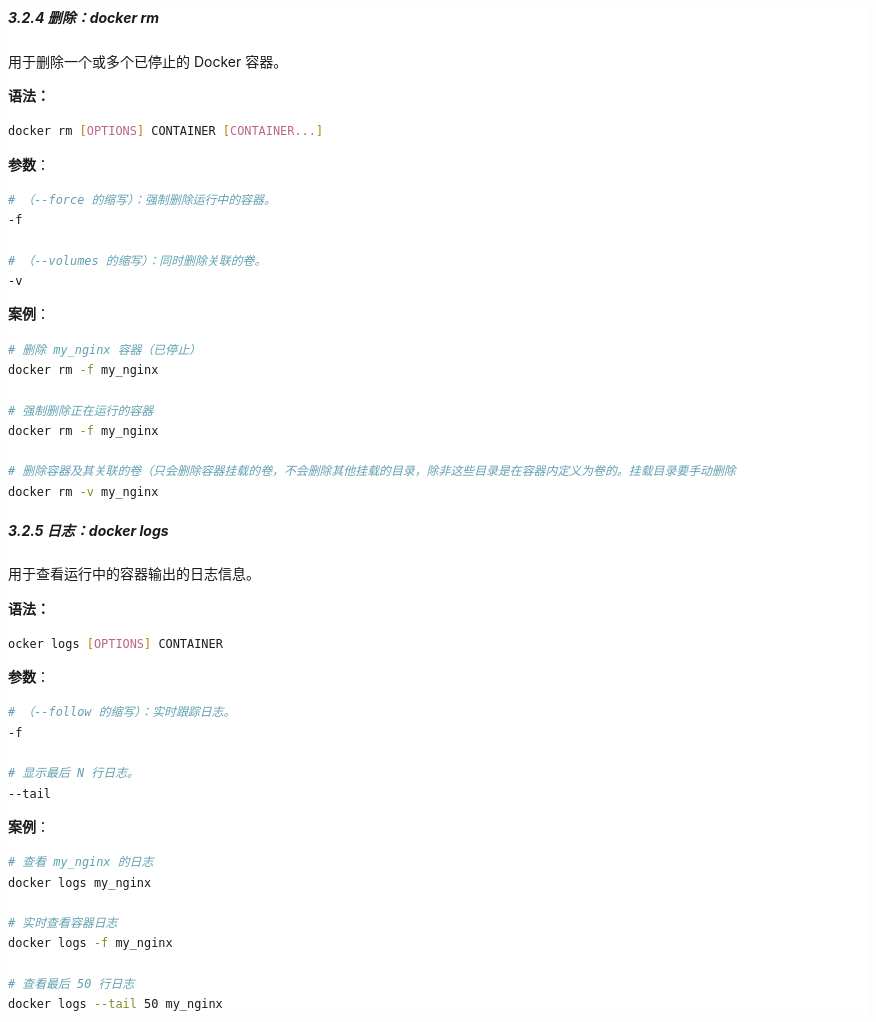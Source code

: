 

##### 3.2.4 删除：docker rm

用于删除一个或多个已停止的 Docker 容器。

**语法：**

```bash
docker rm [OPTIONS] CONTAINER [CONTAINER...]
```

**参数**：

```bash
# （--force 的缩写）：强制删除运行中的容器。
-f

# （--volumes 的缩写）：同时删除关联的卷。
-v
```

**案例**：

```bash
# 删除 my_nginx 容器（已停止）
docker rm -f my_nginx

# 强制删除正在运行的容器
docker rm -f my_nginx

# 删除容器及其关联的卷（只会删除容器挂载的卷，不会删除其他挂载的目录，除非这些目录是在容器内定义为卷的。挂载目录要手动删除
docker rm -v my_nginx
```



##### 3.2.5 日志：docker logs

用于查看运行中的容器输出的日志信息。

**语法：**

```bash
ocker logs [OPTIONS] CONTAINER
```

**参数**：

```bash
# （--follow 的缩写）：实时跟踪日志。
-f

# 显示最后 N 行日志。
--tail
```

**案例**：

```bash
# 查看 my_nginx 的日志
docker logs my_nginx

# 实时查看容器日志
docker logs -f my_nginx

# 查看最后 50 行日志
docker logs --tail 50 my_nginx
```
